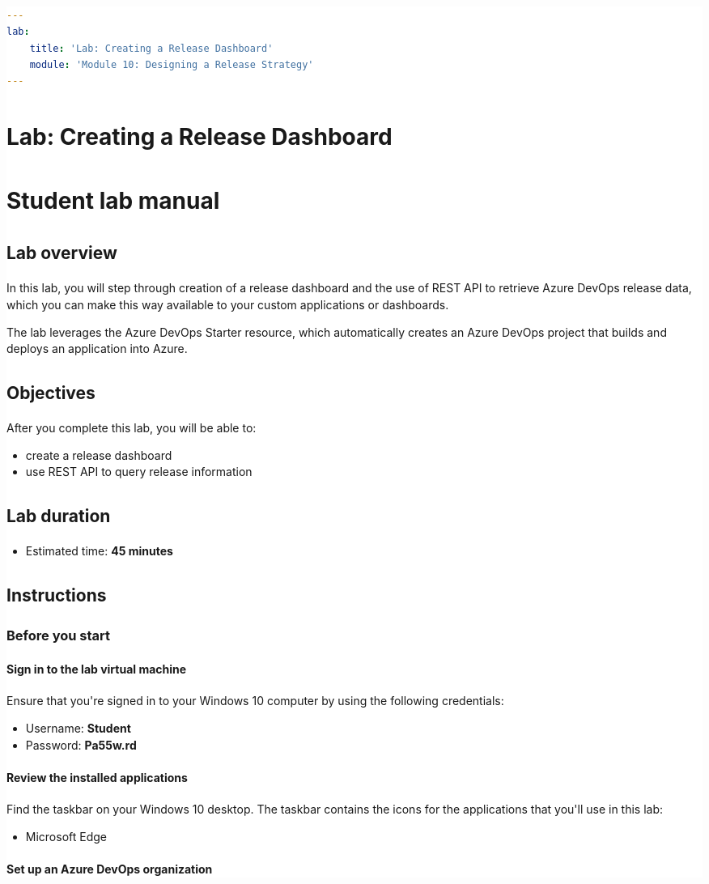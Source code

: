 ```yaml
---
lab:
    title: 'Lab: Creating a Release Dashboard'
    module: 'Module 10: Designing a Release Strategy'
---
```


# Lab: Creating a Release Dashboard
# Student lab manual

## Lab overview

In this lab, you will step through creation of a release dashboard and the use of REST API to retrieve Azure DevOps release data, which you can make this way available to your custom applications or dashboards. 

The lab leverages the Azure DevOps Starter resource, which automatically creates an Azure DevOps project that builds and deploys an application into Azure. 

## Objectives

After you complete this lab, you will be able to:

- create a release dashboard
- use REST API to query release information

## Lab duration

-   Estimated time: **45 minutes**

## Instructions

### Before you start

#### Sign in to the lab virtual machine

Ensure that you're signed in to your Windows 10 computer by using the following credentials:
    
-   Username: **Student**
-   Password: **Pa55w.rd**

#### Review the installed applications

Find the taskbar on your Windows 10 desktop. The taskbar contains the icons for the applications that you'll use in this lab:
    
-   Microsoft Edge

#### Set up an Azure DevOps organization
